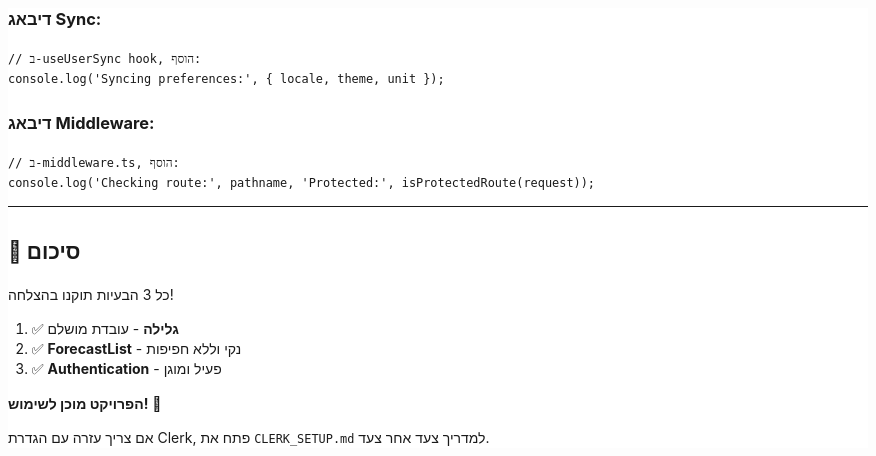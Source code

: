 ### דיבאג Sync:
```tsx
// ב-useUserSync hook, הוסף:
console.log('Syncing preferences:', { locale, theme, unit });
```

### דיבאג Middleware:
```tsx
// ב-middleware.ts, הוסף:
console.log('Checking route:', pathname, 'Protected:', isProtectedRoute(request));
```

---

## 🎉 סיכום

כל 3 הבעיות תוקנו בהצלחה!

1. ✅ **גלילה** - עובדת מושלם
2. ✅ **ForecastList** - נקי וללא חפיפות
3. ✅ **Authentication** - פעיל ומוגן

**הפרויקט מוכן לשימוש!** 🚀

אם צריך עזרה עם הגדרת Clerk, פתח את `CLERK_SETUP.md` למדריך צעד אחר צעד.

